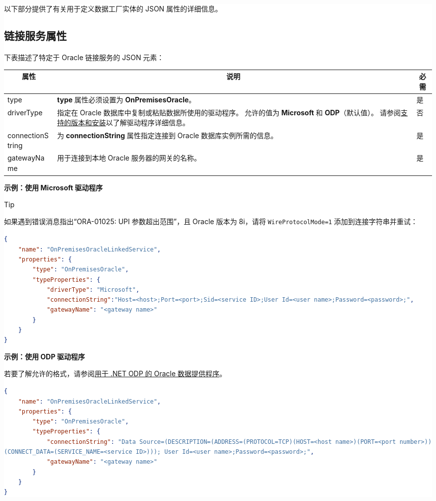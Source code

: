 以下部分提供了有关用于定义数据工厂实体的 JSON 属性的详细信息。

## <a name="linked-service-properties"></a>链接服务属性

下表描述了特定于 Oracle 链接服务的 JSON 元素：

| 属性 | 说明 | 必需 |
| --- | --- | --- |
| type |**type** 属性必须设置为 **OnPremisesOracle**。 |是 |
| driverType | 指定在 Oracle 数据库中复制或粘贴数据所使用的驱动程序。 允许的值为 **Microsoft** 和 **ODP**（默认值）。 请参阅[支持的版本和安装](#supported-versions-and-installation)以了解驱动程序详细信息。 | 否 |
| connectionString | 为 **connectionString** 属性指定连接到 Oracle 数据库实例所需的信息。 | 是 |
| gatewayName | 用于连接到本地 Oracle 服务器的网关的名称。 |是 |

**示例：使用 Microsoft 驱动程序**

> [!TIP]
> 如果遇到错误消息指出“ORA-01025: UPI 参数超出范围”，且 Oracle 版本为 8i，请将 `WireProtocolMode=1` 添加到连接字符串并重试：

```json
{
    "name": "OnPremisesOracleLinkedService",
    "properties": {
        "type": "OnPremisesOracle",
        "typeProperties": {
            "driverType": "Microsoft",
            "connectionString":"Host=<host>;Port=<port>;Sid=<service ID>;User Id=<user name>;Password=<password>;",
            "gatewayName": "<gateway name>"
        }
    }
}
```

**示例：使用 ODP 驱动程序**

若要了解允许的格式，请参阅[用于 .NET ODP 的 Oracle 数据提供程序](https://www.oracle.com/in/database/technologies/appdev/dotnet/odp.html)。

```json
{
    "name": "OnPremisesOracleLinkedService",
    "properties": {
        "type": "OnPremisesOracle",
        "typeProperties": {
            "connectionString": "Data Source=(DESCRIPTION=(ADDRESS=(PROTOCOL=TCP)(HOST=<host name>)(PORT=<port number>))(CONNECT_DATA=(SERVICE_NAME=<service ID>))); User Id=<user name>;Password=<password>;",
            "gatewayName": "<gateway name>"
        }
    }
}
```

